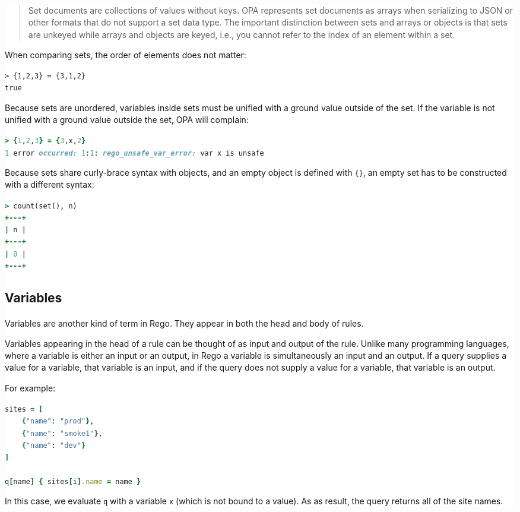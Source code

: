 > Set documents are collections of values without keys. OPA represents set
documents as arrays when serializing to JSON or other formats that do not
support a set data type. The important distinction between sets and arrays or
objects is that sets are unkeyed while arrays and objects are keyed, i.e., you
cannot refer to the index of an element within a set.

When comparing sets, the order of elements does not matter:

```
> {1,2,3} = {3,1,2}
true
```

Because sets are unordered, variables inside sets must be unified with a ground
value outside of the set. If the variable is not unified with a ground value
outside the set, OPA will complain:

```ruby
> {1,2,3} = {3,x,2}
1 error occurred: 1:1: rego_unsafe_var_error: var x is unsafe
```

Because sets share curly-brace syntax with objects, and an empty object is
defined with `{}`, an empty set has to be constructed with a different syntax:

```ruby
> count(set(), n)
+---+
| n |
+---+
| 0 |
+---+
```

## <a name="variables"></a> Variables

Variables are another kind of term in Rego. They appear in both the head and body of rules.

Variables appearing in the head of a rule can be thought of as input and output of the rule. Unlike many programming languages, where a variable is either an input or an output, in Rego a variable is simultaneously an input and an output. If a query supplies a value for a variable, that variable is an input, and if the query does not supply a value for a variable, that variable is an output.

For example:

```ruby
sites = [
    {"name": "prod"},
    {"name": "smoke1"},
    {"name": "dev"}
]

q[name] { sites[i].name = name }
```

In this case, we evaluate `q` with a variable `x` (which is not bound to a value). As as result, the query returns all of the site names.
